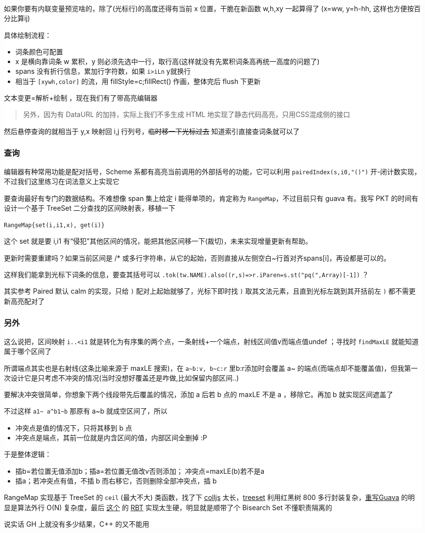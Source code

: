 如果你要有内联变量预览啥的，除了(光标行)的高度还得有当前 x 位置，干脆在新函数 w,h,xy 一起算得了 (x=ww, y=h-hh, 这样也方便按百分比算ij)

具体绘制流程：

- 词条颜色可配置
- x 是横向靠词条 w 累积，y 则必须先选中一行，取行高(这样就没有先累积词条高再统一高度的问题了)
- spans 没有折行信息，累加行字符数，如果 `i>iLn` y就换行
- 相当于 `[xywh,color]` 的流，用 fillStyle=c;fillRect() 作画，整体完后 flush 下更新

文本变更=解析+绘制 ，现在我们有了带高亮编辑器

>另外，因为有 DataURL 的加持，实际上我们不多生成 HTML 地实现了静态代码高亮，只用CSS混成侧的接口

然后悬停查询的就相当于 y,x 映射回 i,j 行列号，~~临时移一下光标过去~~ 知道索引直接查词条就可以了

### 查询

编辑器有种常用功能是配对括号，Scheme 系都有高亮当前调用的外部括号的功能，它可以利用 `pairedIndex(s,i0,"()")` 开-闭计数实现，不过我们这里练习在词法意义上实现它

要查询最好有专门的数据结构。不难想像 span 集上给定 i 能得单项的，肯定称为 `RangeMap`，不过目前只有 guava 有。我写 PKT 的时间有设计一个基于 TreeSet 二分查找的区间映射表，移植一下

`RangeMap{set(i,i1,x), get(i)}`

这个 set 就是要 i,i1 有“侵犯”其他区间的情况，能把其他区间移一下(裁切)，未来实现增量更新有帮助。

更新时需要重建吗？如果当前区间是 /* 或多行字符串，从它的起始，否则直接从左侧空白~行首对齐spans[i]，再设都是可以的。

这样我们能拿到光标下词条的信息，要查其括号可以 `.tok(tw.NAME).also((r,s)=>r.iParen=s.st("pq(",Array)[-1])` ？

其实参考 Paired 默认 calm 的实现，只给 `)` 配对上起始就够了，光标下即时找 `)` 取其文法元素，且直到光标左跳到其开括前左 `)` 都不需更新高亮配对了

### 另外

这么说把，区间映射 `i..<i1` 就是转化为有序集的两个点，一条射线+一个端点，射线区间值v而端点值undef ；寻找时 `findMaxLE` 就能知道属于哪个区间了

所谓端点其实也是右射线(这条比喻来源于 maxLE 搜索)，在 `a~b:v, b~c:r` 里b:r添加时会覆盖 a~ 的端点(而端点却不能覆盖值)，但我第一次设计它是只考虑不冲突的情况(当时没想好覆盖还是咋做,比如保留内部区间..)

要解决冲突很简单，你想象下两个线段带先后覆盖的情况，添加 a 后若 b 点的 maxLE 不是 a ，移除它。再加 b 就实现区间遮盖了

不过这样 `a1~ a^b1~b` 那原有 a~b 就成空区间了，所以

- 冲突点是值的情况下，只将其移到 b 点
- 冲突点是端点，其前一位就是内含区间的值，内部区间全删掉 :P

于是整体逻辑：

- 插b=若位置无值添加b；插a=若位置无值改v否则添加； 冲突点=maxLE(b)若不是a
- 插a；若冲突点有值，不插 b 而右移它，否则删除全部冲突点，插 b

RangeMap 实现基于 TreeSet 的 `ceil` (最大不大) 类函数，找了下 [colljs](https://github.com/abhishek221192/Collectionjs/blob/master/collection.js#L619) 太长，[treeset](https://github.com/Kirusi/jstreemap/blob/master/src/public/tree-set.js#L395) 利用红黑树 800 多行封装复杂，[重写Guava](https://github.com/GaryLengkong/rangemap) 的明显是算法外行 O(N) 复杂度，最后 [这个](https://github.com/GaryLengkong/rangemap/blob/master/src/rangemap.ts) 的 [RBT](https://github.com/amejiarosario/dsa.js-data-structures-algorithms-javascript/blob/f69b744a1bddd3d99243ca64b3ad46f3f2dd7342/src/data-structures/sets/tree-set.js#L19) 实现太生硬，明显就是顺带了个 Bisearch Set 不懂职责隔离的

说实话 GH 上就没有多少结果，C++ 的又不能用

